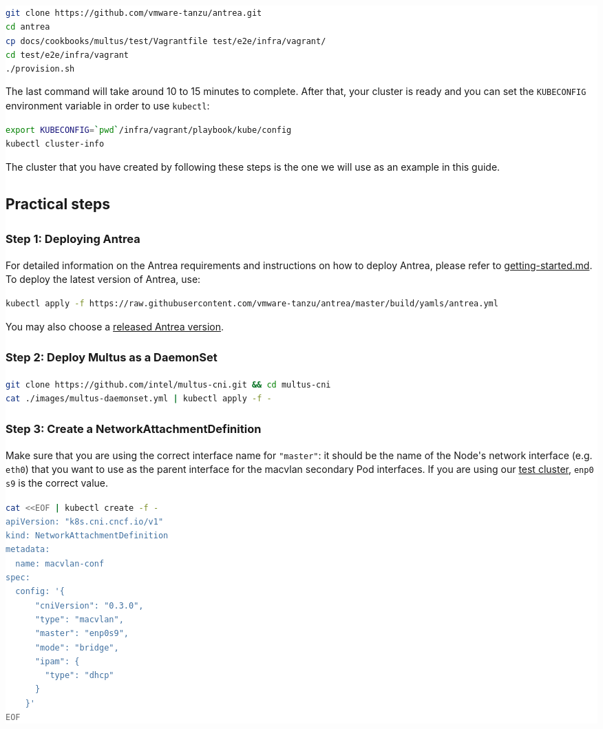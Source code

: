 ```bash
git clone https://github.com/vmware-tanzu/antrea.git
cd antrea
cp docs/cookbooks/multus/test/Vagrantfile test/e2e/infra/vagrant/
cd test/e2e/infra/vagrant
./provision.sh
```

The last command will take around 10 to 15 minutes to complete. After that, your
cluster is ready and you can set the `KUBECONFIG` environment variable in order
to use `kubectl`:

```bash
export KUBECONFIG=`pwd`/infra/vagrant/playbook/kube/config
kubectl cluster-info
```

The cluster that you have created by following these steps is the one we will
use as an example in this guide.

## Practical steps

### Step 1: Deploying Antrea

For detailed information on the Antrea requirements and instructions on how to
deploy Antrea, please refer to
[getting-started.md](/docs/getting-started.md). To deploy the latest version of
Antrea, use:

```bash
kubectl apply -f https://raw.githubusercontent.com/vmware-tanzu/antrea/master/build/yamls/antrea.yml
```

You may also choose a [released Antrea
version](https://github.com/vmware-tanzu/antrea/releases).

### Step 2: Deploy Multus as a DaemonSet

```bash
git clone https://github.com/intel/multus-cni.git && cd multus-cni
cat ./images/multus-daemonset.yml | kubectl apply -f -
```

### Step 3: Create a NetworkAttachmentDefinition

Make sure that you are using the correct interface name for `"master"`: it
should be the name of the Node's network interface (e.g. `eth0`) that you want
to use as the parent interface for the macvlan secondary Pod interfaces. If you
are using our [test cluster], `enp0s9` is the correct value.

```bash
cat <<EOF | kubectl create -f -
apiVersion: "k8s.cni.cncf.io/v1"
kind: NetworkAttachmentDefinition
metadata:
  name: macvlan-conf
spec:
  config: '{
      "cniVersion": "0.3.0",
      "type": "macvlan",
      "master": "enp0s9",
      "mode": "bridge",
      "ipam": {
        "type": "dhcp"
      }
    }'
EOF
```

[whereabouts]: https://github.com/dougbtv/whereabouts
[test cluster]: #suggested-test-cluster
[step-1]: #step-1-deploying-antrea
[step-2]: #step-2-deploy-multus-as-a-daemonset
[step-3]: #step-3-create-a-networkattachmentdefinition
[step-4]: #step-4-optional-create-a-macvlan-subinterface-on-each-node
[step-5]: #step-5-run-a-dhcp-server
[step-6]: #step-6-run-the-dhcp-daemons